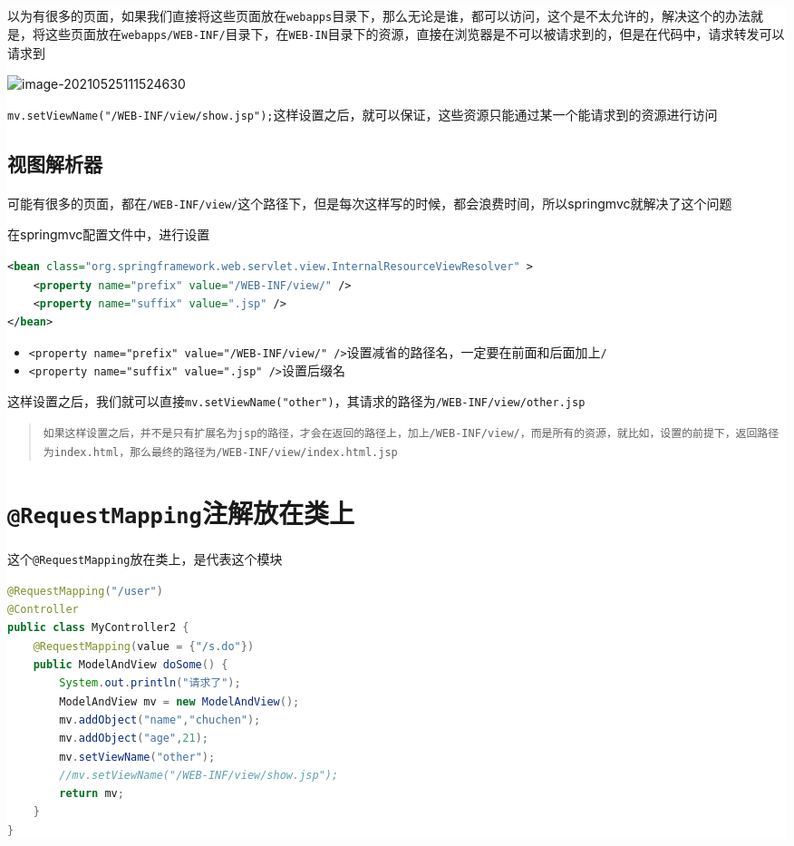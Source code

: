 

以为有很多的页面，如果我们直接将这些页面放在`webapps`目录下，那么无论是谁，都可以访问，这个是不太允许的，解决这个的办法就是，将这些页面放在`webapps/WEB-INF/`目录下，在`WEB-IN`目录下的资源，直接在浏览器是不可以被请求到的，但是在代码中，请求转发可以请求到

![image-20210525111524630](http://ooszy.cco.vin/img/blog-note/image-20210525111524630.png?x-oss-process=style/pictureProcess1)

`mv.setViewName("/WEB-INF/view/show.jsp");`这样设置之后，就可以保证，这些资源只能通过某一个能请求到的资源进行访问



## 视图解析器

可能有很多的页面，都在`/WEB-INF/view/`这个路径下，但是每次这样写的时候，都会浪费时间，所以springmvc就解决了这个问题

在springmvc配置文件中，进行设置

```xml
<bean class="org.springframework.web.servlet.view.InternalResourceViewResolver" >
    <property name="prefix" value="/WEB-INF/view/" />
    <property name="suffix" value=".jsp" />
</bean>
```

- `<property name="prefix" value="/WEB-INF/view/" />`设置减省的路径名，一定要在前面和后面加上`/`
- `<property name="suffix" value=".jsp" />`设置后缀名

这样设置之后，我们就可以直接`mv.setViewName("other")`，其请求的路径为`/WEB-INF/view/other.jsp`



> `如果这样设置之后，并不是只有扩展名为jsp的路径，才会在返回的路径上，加上/WEB-INF/view/，而是所有的资源，就比如，设置的前提下，返回路径为index.html，那么最终的路径为/WEB-INF/view/index.html.jsp`





# `@RequestMapping`注解放在类上

这个`@RequestMapping`放在类上，是代表这个模块

```java
@RequestMapping("/user")
@Controller
public class MyController2 {
    @RequestMapping(value = {"/s.do"})
    public ModelAndView doSome() {
        System.out.println("请求了");
        ModelAndView mv = new ModelAndView();
        mv.addObject("name","chuchen");
        mv.addObject("age",21);
        mv.setViewName("other");
        //mv.setViewName("/WEB-INF/view/show.jsp");
        return mv;
    }
}
```

